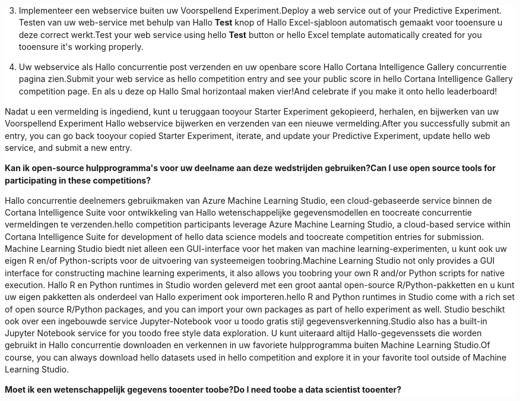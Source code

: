 3. <span data-ttu-id="baee5-126">Implementeer een webservice buiten uw Voorspellend Experiment.</span><span class="sxs-lookup"><span data-stu-id="baee5-126">Deploy a web service out of your Predictive Experiment.</span></span> <span data-ttu-id="baee5-127">Testen van uw web-service met behulp van Hallo **Test** knop of Hallo Excel-sjabloon automatisch gemaakt voor tooensure u deze correct werkt.</span><span class="sxs-lookup"><span data-stu-id="baee5-127">Test your web service using hello **Test** button or hello Excel template automatically created for you tooensure it's working properly.</span></span>   

4. <span data-ttu-id="baee5-128">Uw webservice als Hallo concurrentie post verzenden en uw openbare score Hallo Cortana Intelligence Gallery concurrentie pagina zien.</span><span class="sxs-lookup"><span data-stu-id="baee5-128">Submit your web service as hello competition entry and see your public score in hello Cortana Intelligence Gallery competition page.</span></span> <span data-ttu-id="baee5-129">En als u deze op Hallo Smal horizontaal maken vier!</span><span class="sxs-lookup"><span data-stu-id="baee5-129">And celebrate if you make it onto hello leaderboard!</span></span>  

<span data-ttu-id="baee5-130">Nadat u een vermelding is ingediend, kunt u teruggaan tooyour Starter Experiment gekopieerd, herhalen, en bijwerken van uw Voorspellend Experiment Hallo webservice bijwerken en verzenden van een nieuwe vermelding.</span><span class="sxs-lookup"><span data-stu-id="baee5-130">After you successfully submit an entry, you can go back tooyour copied Starter Experiment, iterate, and update your Predictive Experiment, update hello web service, and submit a new entry.</span></span>   

<span data-ttu-id="baee5-131">**Kan ik open-source hulpprogramma's voor uw deelname aan deze wedstrijden gebruiken?**</span><span class="sxs-lookup"><span data-stu-id="baee5-131">**Can I use open source tools for participating in these competitions?**</span></span>

<span data-ttu-id="baee5-132">Hallo concurrentie deelnemers gebruikmaken van Azure Machine Learning Studio, een cloud-gebaseerde service binnen de Cortana Intelligence Suite voor ontwikkeling van Hallo wetenschappelijke gegevensmodellen en toocreate concurrentie vermeldingen te verzenden.</span><span class="sxs-lookup"><span data-stu-id="baee5-132">hello competition participants leverage Azure Machine Learning Studio, a cloud-based service within Cortana Intelligence Suite for development of hello data science models and toocreate competition entries for submission.</span></span> <span data-ttu-id="baee5-133">Machine Learning Studio biedt niet alleen een GUI-interface voor het maken van machine learning-experimenten, u kunt ook uw eigen R en/of Python-scripts voor de uitvoering van systeemeigen toobring.</span><span class="sxs-lookup"><span data-stu-id="baee5-133">Machine Learning Studio not only provides a GUI interface for constructing machine learning experiments, it also allows you toobring your own R and/or Python scripts for native execution.</span></span> <span data-ttu-id="baee5-134">Hallo R en Python runtimes in Studio worden geleverd met een groot aantal open-source R/Python-pakketten en u kunt uw eigen pakketten als onderdeel van Hallo experiment ook importeren.</span><span class="sxs-lookup"><span data-stu-id="baee5-134">hello R and Python runtimes in Studio come with a rich set of open source R/Python packages, and you can import your own packages as part of hello experiment as well.</span></span> <span data-ttu-id="baee5-135">Studio beschikt ook over een ingebouwde service Jupyter-Notebook voor u toodo gratis stijl gegevensverkenning.</span><span class="sxs-lookup"><span data-stu-id="baee5-135">Studio also has a built-in Jupyter Notebook service for you toodo free style data exploration.</span></span> <span data-ttu-id="baee5-136">U kunt uiteraard altijd Hallo-gegevenssets die worden gebruikt in Hallo concurrentie downloaden en verkennen in uw favoriete hulpprogramma buiten Machine Learning Studio.</span><span class="sxs-lookup"><span data-stu-id="baee5-136">Of course, you can always download hello datasets used in hello competition and explore it in your favorite tool outside of Machine Learning Studio.</span></span> 

<span data-ttu-id="baee5-137">**Moet ik een wetenschappelijk gegevens tooenter toobe?**</span><span class="sxs-lookup"><span data-stu-id="baee5-137">**Do I need toobe a data scientist tooenter?**</span></span>
